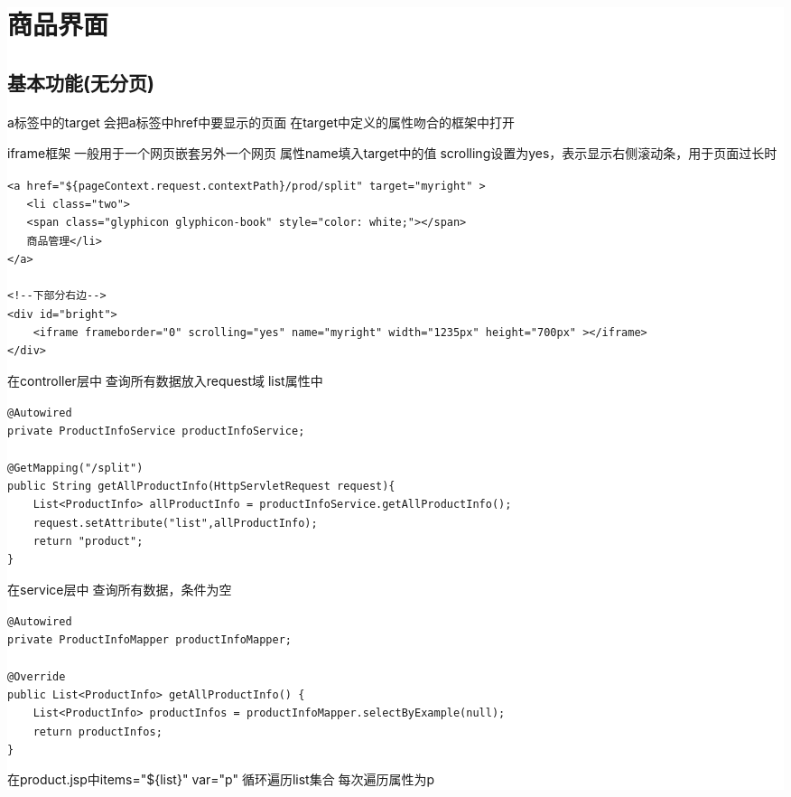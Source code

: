 ```
```





# 商品界面

## 基本功能(无分页)

a标签中的target	会把a标签中href中要显示的页面 在target中定义的属性吻合的框架中打开

iframe框架 一般用于一个网页嵌套另外一个网页	属性name填入target中的值 scrolling设置为yes，表示显示右侧滚动条，用于页面过长时

```
<a href="${pageContext.request.contextPath}/prod/split" target="myright" >
   <li class="two">
   <span class="glyphicon glyphicon-book" style="color: white;"></span>
   商品管理</li>
</a>

<!--下部分右边-->
<div id="bright">
	<iframe frameborder="0" scrolling="yes" name="myright" width="1235px" height="700px" ></iframe>
</div>
```

在controller层中	查询所有数据放入request域 list属性中

```
@Autowired
private ProductInfoService productInfoService;

@GetMapping("/split")
public String getAllProductInfo(HttpServletRequest request){
    List<ProductInfo> allProductInfo = productInfoService.getAllProductInfo();
    request.setAttribute("list",allProductInfo);
    return "product";
}
```

在service层中	查询所有数据，条件为空

```
@Autowired
private ProductInfoMapper productInfoMapper;

@Override
public List<ProductInfo> getAllProductInfo() {
    List<ProductInfo> productInfos = productInfoMapper.selectByExample(null);
    return productInfos;
}
```

在product.jsp中items="${list}" var="p" 循环遍历list集合	每次遍历属性为p
